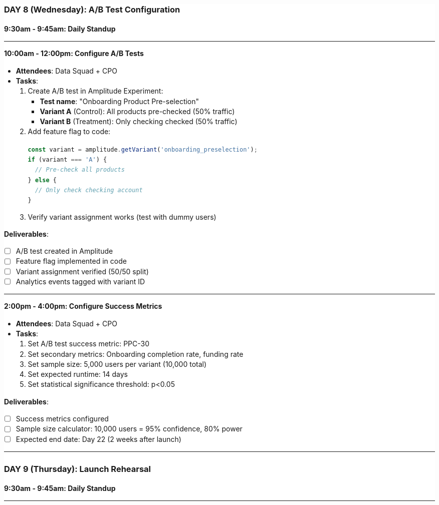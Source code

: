 ### **DAY 8 (Wednesday): A/B Test Configuration**

**9:30am - 9:45am: Daily Standup**

---

**10:00am - 12:00pm: Configure A/B Tests**
- **Attendees**: Data Squad + CPO
- **Tasks**:
  1. Create A/B test in Amplitude Experiment:
     - **Test name**: "Onboarding Product Pre-selection"
     - **Variant A** (Control): All products pre-checked (50% traffic)
     - **Variant B** (Treatment): Only checking checked (50% traffic)
  2. Add feature flag to code:
     ```javascript
     const variant = amplitude.getVariant('onboarding_preselection');
     if (variant === 'A') {
       // Pre-check all products
     } else {
       // Only check checking account
     }
     ```
  3. Verify variant assignment works (test with dummy users)

**Deliverables**:
- [ ] A/B test created in Amplitude
- [ ] Feature flag implemented in code
- [ ] Variant assignment verified (50/50 split)
- [ ] Analytics events tagged with variant ID

---

**2:00pm - 4:00pm: Configure Success Metrics**
- **Attendees**: Data Squad + CPO
- **Tasks**:
  1. Set A/B test success metric: PPC-30
  2. Set secondary metrics: Onboarding completion rate, funding rate
  3. Set sample size: 5,000 users per variant (10,000 total)
  4. Set expected runtime: 14 days
  5. Set statistical significance threshold: p<0.05

**Deliverables**:
- [ ] Success metrics configured
- [ ] Sample size calculator: 10,000 users = 95% confidence, 80% power
- [ ] Expected end date: Day 22 (2 weeks after launch)

---

### **DAY 9 (Thursday): Launch Rehearsal**

**9:30am - 9:45am: Daily Standup**

---

